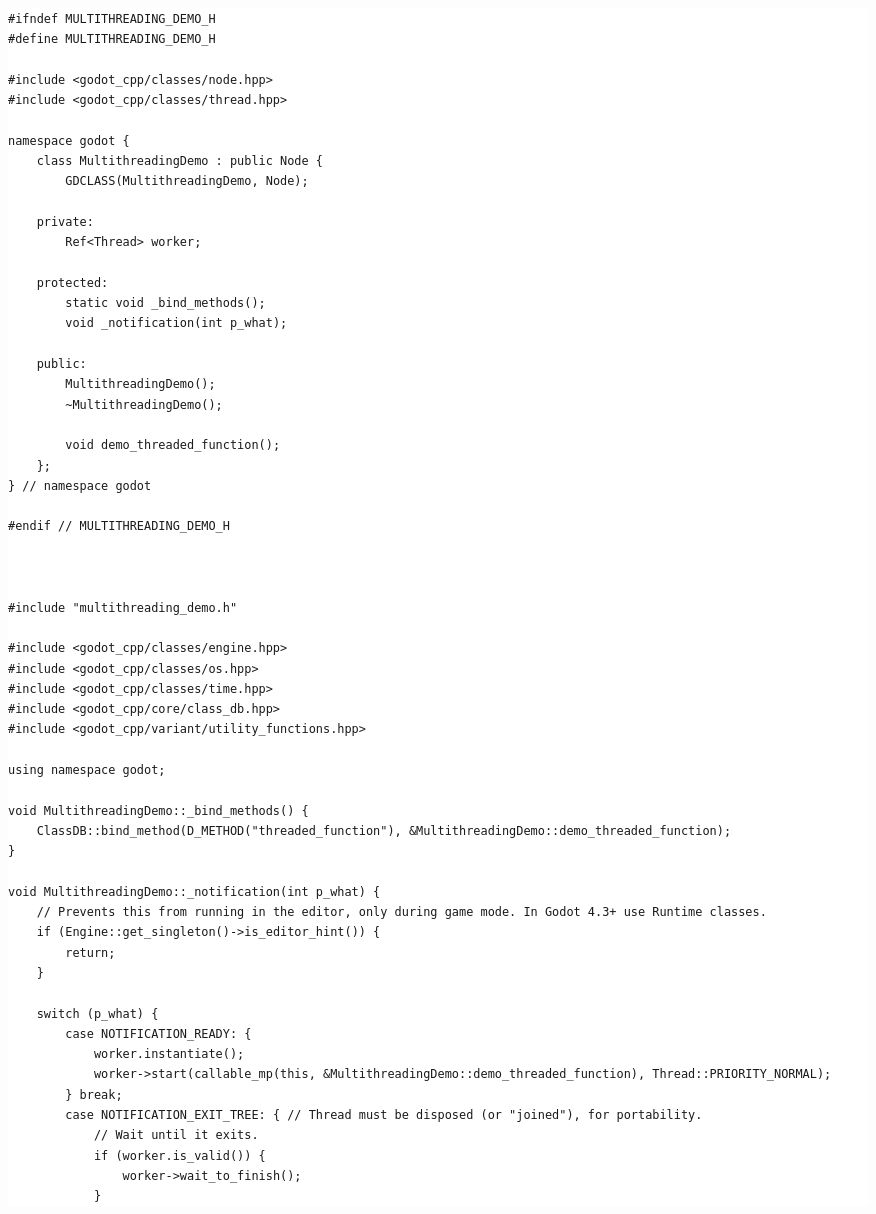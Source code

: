     
    
    #ifndef MULTITHREADING_DEMO_H
    #define MULTITHREADING_DEMO_H
    
    #include <godot_cpp/classes/node.hpp>
    #include <godot_cpp/classes/thread.hpp>
    
    namespace godot {
        class MultithreadingDemo : public Node {
            GDCLASS(MultithreadingDemo, Node);
    
        private:
            Ref<Thread> worker;
    
        protected:
            static void _bind_methods();
            void _notification(int p_what);
    
        public:
            MultithreadingDemo();
            ~MultithreadingDemo();
    
            void demo_threaded_function();
        };
    } // namespace godot
    
    #endif // MULTITHREADING_DEMO_H
    
    
    
    #include "multithreading_demo.h"
    
    #include <godot_cpp/classes/engine.hpp>
    #include <godot_cpp/classes/os.hpp>
    #include <godot_cpp/classes/time.hpp>
    #include <godot_cpp/core/class_db.hpp>
    #include <godot_cpp/variant/utility_functions.hpp>
    
    using namespace godot;
    
    void MultithreadingDemo::_bind_methods() {
        ClassDB::bind_method(D_METHOD("threaded_function"), &MultithreadingDemo::demo_threaded_function);
    }
    
    void MultithreadingDemo::_notification(int p_what) {
        // Prevents this from running in the editor, only during game mode. In Godot 4.3+ use Runtime classes.
        if (Engine::get_singleton()->is_editor_hint()) {
            return;
        }
    
        switch (p_what) {
            case NOTIFICATION_READY: {
                worker.instantiate();
                worker->start(callable_mp(this, &MultithreadingDemo::demo_threaded_function), Thread::PRIORITY_NORMAL);
            } break;
            case NOTIFICATION_EXIT_TREE: { // Thread must be disposed (or "joined"), for portability.
                // Wait until it exits.
                if (worker.is_valid()) {
                    worker->wait_to_finish();
                }
    